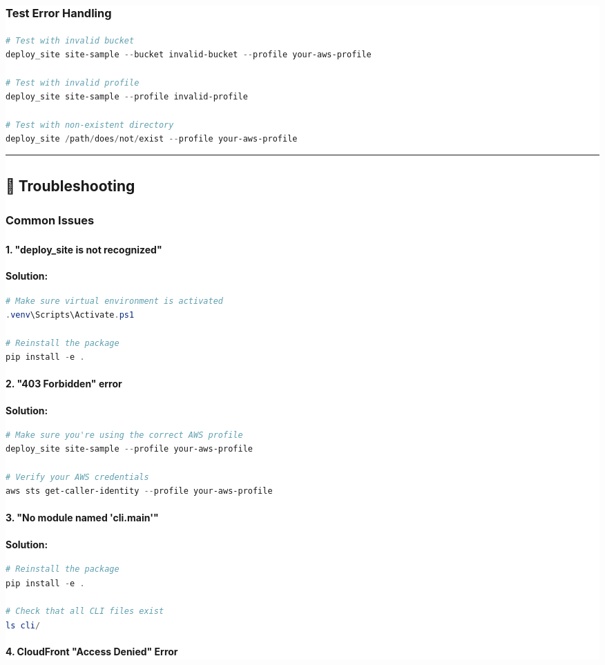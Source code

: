 ### Test Error Handling

```powershell
# Test with invalid bucket
deploy_site site-sample --bucket invalid-bucket --profile your-aws-profile

# Test with invalid profile
deploy_site site-sample --profile invalid-profile

# Test with non-existent directory
deploy_site /path/does/not/exist --profile your-aws-profile
```

---

## 🔧 Troubleshooting

### Common Issues

#### 1. "deploy_site is not recognized"

**Solution:**
```powershell
# Make sure virtual environment is activated
.venv\Scripts\Activate.ps1

# Reinstall the package
pip install -e .
```

#### 2. "403 Forbidden" error

**Solution:**
```powershell
# Make sure you're using the correct AWS profile
deploy_site site-sample --profile your-aws-profile

# Verify your AWS credentials
aws sts get-caller-identity --profile your-aws-profile
```

#### 3. "No module named 'cli.main'"

**Solution:**
```powershell
# Reinstall the package
pip install -e .

# Check that all CLI files exist
ls cli/
```

#### 4. CloudFront "Access Denied" Error
